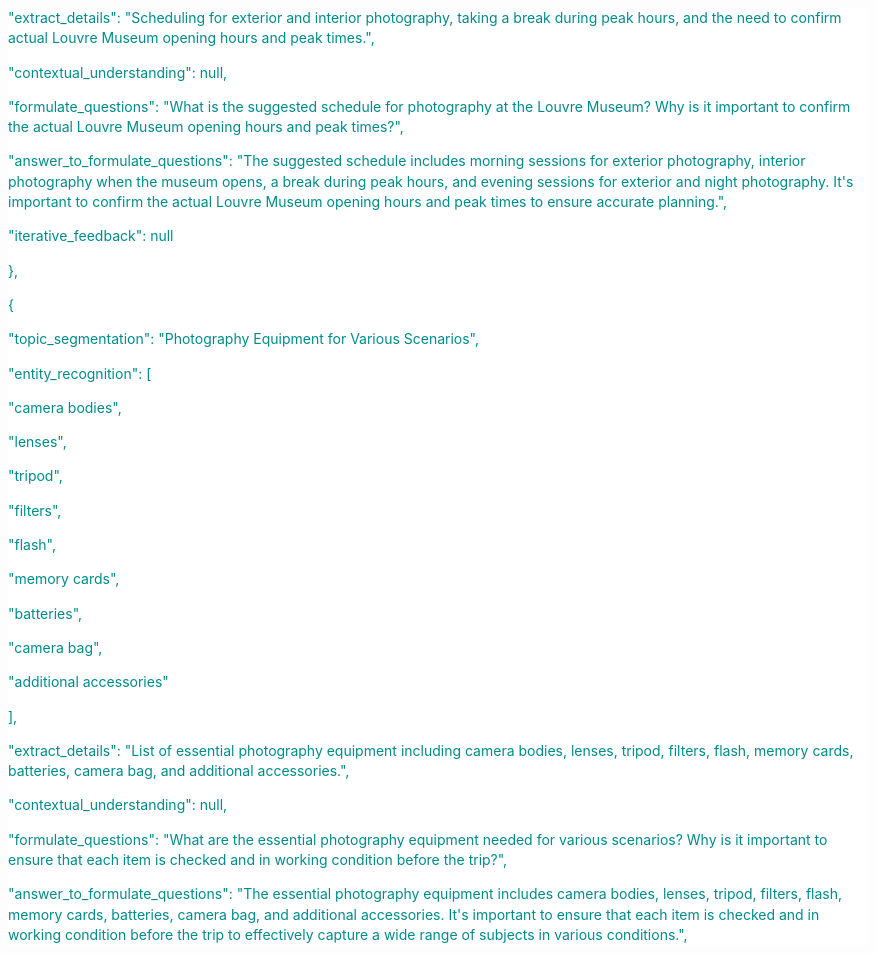 <span style='color: darkcyan;'>        &quot;extract_details&quot;: &quot;Scheduling for exterior and interior photography, taking a break during peak hours, and the need to confirm actual Louvre Museum opening hours and peak times.&quot;,</span>

<span style='color: darkcyan;'>        &quot;contextual_understanding&quot;: null,</span>

<span style='color: darkcyan;'>        &quot;formulate_questions&quot;: &quot;What is the suggested schedule for photography at the Louvre Museum? Why is it important to confirm the actual Louvre Museum opening hours and peak times?&quot;,</span>

<span style='color: darkcyan;'>        &quot;answer_to_formulate_questions&quot;: &quot;The suggested schedule includes morning sessions for exterior photography, interior photography when the museum opens, a break during peak hours, and evening sessions for exterior and night photography. It&#x27;s important to confirm the actual Louvre Museum opening hours and peak times to ensure accurate planning.&quot;,</span>

<span style='color: darkcyan;'>        &quot;iterative_feedback&quot;: null</span>

<span style='color: darkcyan;'>    },</span>

<span style='color: darkcyan;'>    {</span>

<span style='color: darkcyan;'>        &quot;topic_segmentation&quot;: &quot;Photography Equipment for Various Scenarios&quot;,</span>

<span style='color: darkcyan;'>        &quot;entity_recognition&quot;: [</span>

<span style='color: darkcyan;'>            &quot;camera bodies&quot;,</span>

<span style='color: darkcyan;'>            &quot;lenses&quot;,</span>

<span style='color: darkcyan;'>            &quot;tripod&quot;,</span>

<span style='color: darkcyan;'>            &quot;filters&quot;,</span>

<span style='color: darkcyan;'>            &quot;flash&quot;,</span>

<span style='color: darkcyan;'>            &quot;memory cards&quot;,</span>

<span style='color: darkcyan;'>            &quot;batteries&quot;,</span>

<span style='color: darkcyan;'>            &quot;camera bag&quot;,</span>

<span style='color: darkcyan;'>            &quot;additional accessories&quot;</span>

<span style='color: darkcyan;'>        ],</span>

<span style='color: darkcyan;'>        &quot;extract_details&quot;: &quot;List of essential photography equipment including camera bodies, lenses, tripod, filters, flash, memory cards, batteries, camera bag, and additional accessories.&quot;,</span>

<span style='color: darkcyan;'>        &quot;contextual_understanding&quot;: null,</span>

<span style='color: darkcyan;'>        &quot;formulate_questions&quot;: &quot;What are the essential photography equipment needed for various scenarios? Why is it important to ensure that each item is checked and in working condition before the trip?&quot;,</span>

<span style='color: darkcyan;'>        &quot;answer_to_formulate_questions&quot;: &quot;The essential photography equipment includes camera bodies, lenses, tripod, filters, flash, memory cards, batteries, camera bag, and additional accessories. It&#x27;s important to ensure that each item is checked and in working condition before the trip to effectively capture a wide range of subjects in various conditions.&quot;,</span>

